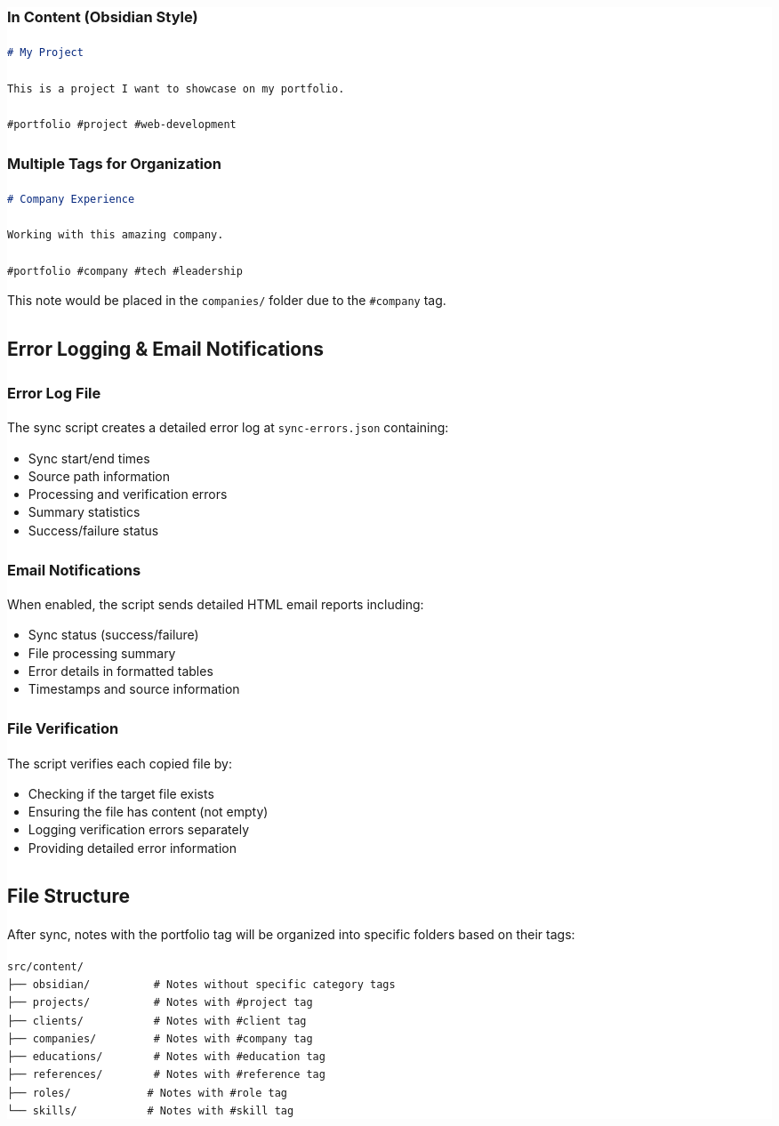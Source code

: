 ### In Content (Obsidian Style)
```markdown
# My Project

This is a project I want to showcase on my portfolio.

#portfolio #project #web-development
```

### Multiple Tags for Organization
```markdown
# Company Experience

Working with this amazing company.

#portfolio #company #tech #leadership
```

This note would be placed in the `companies/` folder due to the `#company` tag.

## Error Logging & Email Notifications

### Error Log File
The sync script creates a detailed error log at `sync-errors.json` containing:
- Sync start/end times
- Source path information
- Processing and verification errors
- Summary statistics
- Success/failure status

### Email Notifications
When enabled, the script sends detailed HTML email reports including:
- Sync status (success/failure)
- File processing summary
- Error details in formatted tables
- Timestamps and source information

### File Verification
The script verifies each copied file by:
- Checking if the target file exists
- Ensuring the file has content (not empty)
- Logging verification errors separately
- Providing detailed error information

## File Structure

After sync, notes with the portfolio tag will be organized into specific folders based on their tags:

```
src/content/
├── obsidian/          # Notes without specific category tags
├── projects/          # Notes with #project tag
├── clients/           # Notes with #client tag
├── companies/         # Notes with #company tag
├── educations/        # Notes with #education tag
├── references/        # Notes with #reference tag
├── roles/            # Notes with #role tag
└── skills/           # Notes with #skill tag
```
